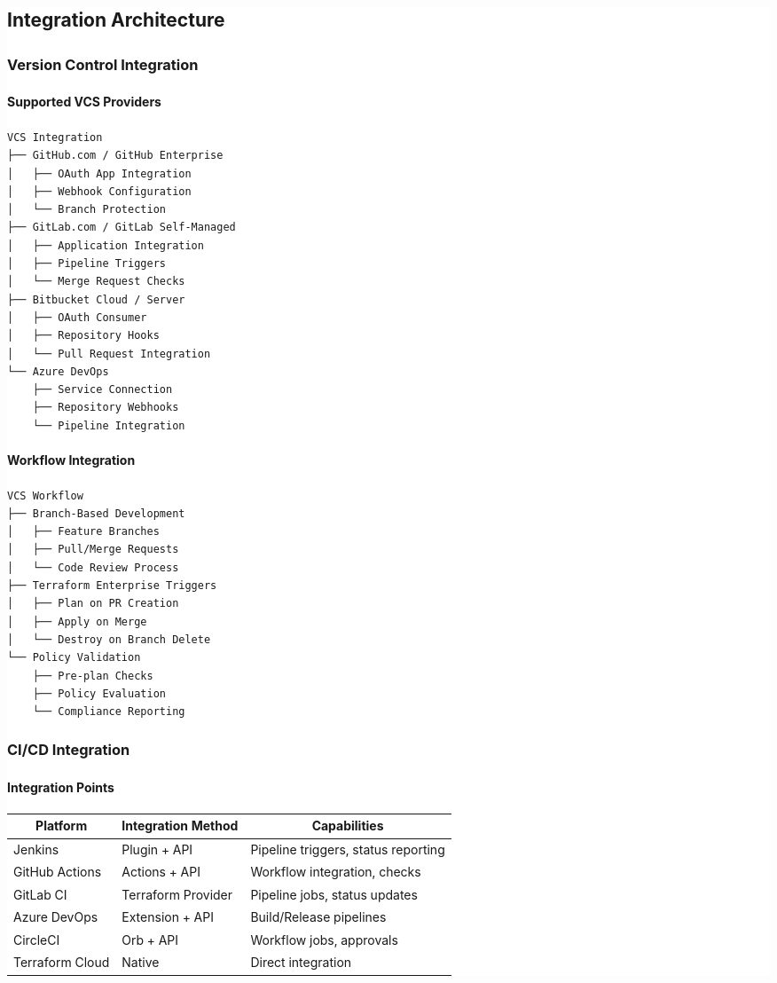 
## Integration Architecture

### Version Control Integration

#### Supported VCS Providers
```
VCS Integration
├── GitHub.com / GitHub Enterprise
│   ├── OAuth App Integration
│   ├── Webhook Configuration
│   └── Branch Protection
├── GitLab.com / GitLab Self-Managed
│   ├── Application Integration
│   ├── Pipeline Triggers
│   └── Merge Request Checks
├── Bitbucket Cloud / Server
│   ├── OAuth Consumer
│   ├── Repository Hooks
│   └── Pull Request Integration
└── Azure DevOps
    ├── Service Connection
    ├── Repository Webhooks
    └── Pipeline Integration
```

#### Workflow Integration
```
VCS Workflow
├── Branch-Based Development
│   ├── Feature Branches
│   ├── Pull/Merge Requests
│   └── Code Review Process
├── Terraform Enterprise Triggers
│   ├── Plan on PR Creation
│   ├── Apply on Merge
│   └── Destroy on Branch Delete
└── Policy Validation
    ├── Pre-plan Checks
    ├── Policy Evaluation
    └── Compliance Reporting
```

### CI/CD Integration

#### Integration Points
| Platform | Integration Method | Capabilities |
|----------|-------------------|--------------|
| Jenkins | Plugin + API | Pipeline triggers, status reporting |
| GitHub Actions | Actions + API | Workflow integration, checks |
| GitLab CI | Terraform Provider | Pipeline jobs, status updates |
| Azure DevOps | Extension + API | Build/Release pipelines |
| CircleCI | Orb + API | Workflow jobs, approvals |
| Terraform Cloud | Native | Direct integration |
